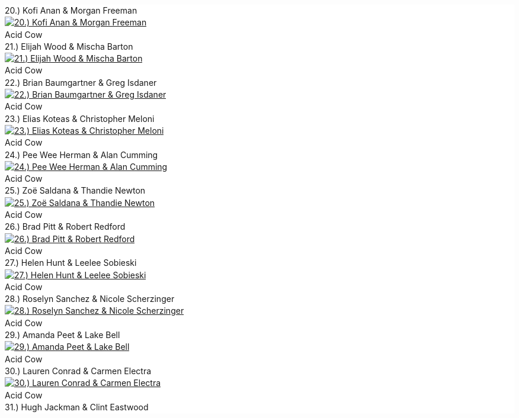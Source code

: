 <div>
<div>20.) Kofi Anan &amp; Morgan Freeman</div>
<div><a href="http://web.archive.org/web/20140831195932/http://content4.viralnova.com/wp-content/uploads/2014/05/dopplegangers12.jpg"><img alt="20.) Kofi Anan &amp; Morgan Freeman" src="http://web.archive.org/web/20140831195932im_/http://content4.viralnova.com/wp-content/uploads/2014/05/dopplegangers12.jpg" width="600" height="351"></a></div>
<div>Acid Cow</div>
</div>
<div>
<div>21.) Elijah Wood &amp; Mischa Barton</div>
<div><a href="http://web.archive.org/web/20140831195932/http://content4.viralnova.com/wp-content/uploads/2014/05/dopplegangers13.jpg"><img alt="21.) Elijah Wood &amp; Mischa Barton" src="http://web.archive.org/web/20140831195932im_/http://content4.viralnova.com/wp-content/uploads/2014/05/dopplegangers13.jpg" width="600" height="451"></a></div>
<div>Acid Cow</div>
</div>
<div>
<div>22.) Brian Baumgartner &amp; Greg Isdaner</div>
<div><a href="http://web.archive.org/web/20140831195932/http://content4.viralnova.com/wp-content/uploads/2014/05/dopplegangers14.jpg"><img alt="22.) Brian Baumgartner &amp; Greg Isdaner" src="http://web.archive.org/web/20140831195932im_/http://content4.viralnova.com/wp-content/uploads/2014/05/dopplegangers14.jpg" width="600" height="447"></a></div>
<div>Acid Cow</div>
</div>
<div>
<div>23.) Elias Koteas &amp; Christopher Meloni</div>
<div><a href="http://web.archive.org/web/20140831195932/http://content4.viralnova.com/wp-content/uploads/2014/05/dopplegangers15.jpg"><img alt="23.) Elias Koteas &amp; Christopher Meloni" src="http://web.archive.org/web/20140831195932im_/http://content4.viralnova.com/wp-content/uploads/2014/05/dopplegangers15.jpg" width="600" height="448"></a></div>
<div>Acid Cow</div>
</div>
<div>
<div>24.) Pee Wee Herman &amp; Alan Cumming</div>
<div><a href="http://web.archive.org/web/20140831195932/http://content4.viralnova.com/wp-content/uploads/2014/05/dopplegangers16.jpg"><img alt="24.) Pee Wee Herman &amp; Alan Cumming" src="http://web.archive.org/web/20140831195932im_/http://content4.viralnova.com/wp-content/uploads/2014/05/dopplegangers16.jpg" width="600" height="463"></a></div>
<div>Acid Cow</div>
</div>
<div>
<div>25.) Zoë Saldana &amp; Thandie Newton</div>
<div><a href="http://web.archive.org/web/20140831195932/http://content4.viralnova.com/wp-content/uploads/2014/05/dopplegangers17.jpg"><img alt="25.) Zoë Saldana &amp; Thandie Newton" src="http://web.archive.org/web/20140831195932im_/http://content4.viralnova.com/wp-content/uploads/2014/05/dopplegangers17.jpg" width="600" height="450"></a></div>
<div>Acid Cow</div>
</div>
<div>
<div>26.) Brad Pitt &amp; Robert Redford</div>
<div><a href="http://web.archive.org/web/20140831195932/http://content4.viralnova.com/wp-content/uploads/2014/05/dopplegangers19.jpg"><img alt="26.) Brad Pitt &amp; Robert Redford" src="http://web.archive.org/web/20140831195932im_/http://content4.viralnova.com/wp-content/uploads/2014/05/dopplegangers19.jpg" width="600" height="352"></a></div>
<div>Acid Cow</div>
</div>
<div>
<div>27.) Helen Hunt &amp; Leelee Sobieski</div>
<div><a href="http://web.archive.org/web/20140831195932/http://content4.viralnova.com/wp-content/uploads/2014/05/dopplegangers21.jpg"><img alt="27.) Helen Hunt &amp; Leelee Sobieski" src="http://web.archive.org/web/20140831195932im_/http://content4.viralnova.com/wp-content/uploads/2014/05/dopplegangers21.jpg" width="600" height="394"></a></div>
<div>Acid Cow</div>
</div>
<div>
<div>28.) Roselyn Sanchez &amp; Nicole Scherzinger</div>
<div><a href="http://web.archive.org/web/20140831195932/http://content4.viralnova.com/wp-content/uploads/2014/05/dopplegangers24.jpg"><img alt="28.) Roselyn Sanchez &amp; Nicole Scherzinger" src="http://web.archive.org/web/20140831195932im_/http://content4.viralnova.com/wp-content/uploads/2014/05/dopplegangers24.jpg" width="600" height="451"></a></div>
<div>Acid Cow</div>
</div>
<div>
<div>29.) Amanda Peet &amp; Lake Bell</div>
<div><a href="http://web.archive.org/web/20140831195932/http://content4.viralnova.com/wp-content/uploads/2014/05/dopplegangers25.jpg"><img alt="29.) Amanda Peet &amp; Lake Bell" src="http://web.archive.org/web/20140831195932im_/http://content4.viralnova.com/wp-content/uploads/2014/05/dopplegangers25.jpg" width="600" height="451"></a></div>
<div>Acid Cow</div>
</div>
<div>
<div>30.) Lauren Conrad &amp; Carmen Electra</div>
<div><a href="http://web.archive.org/web/20140831195932/http://content4.viralnova.com/wp-content/uploads/2014/05/dopplegangers27.jpg"><img alt="30.) Lauren Conrad &amp; Carmen Electra" src="http://web.archive.org/web/20140831195932im_/http://content4.viralnova.com/wp-content/uploads/2014/05/dopplegangers27.jpg" width="600" height="445"></a></div>
<div>Acid Cow</div>
</div>
<div>
<div>31.) Hugh Jackman &amp; Clint Eastwood</div>